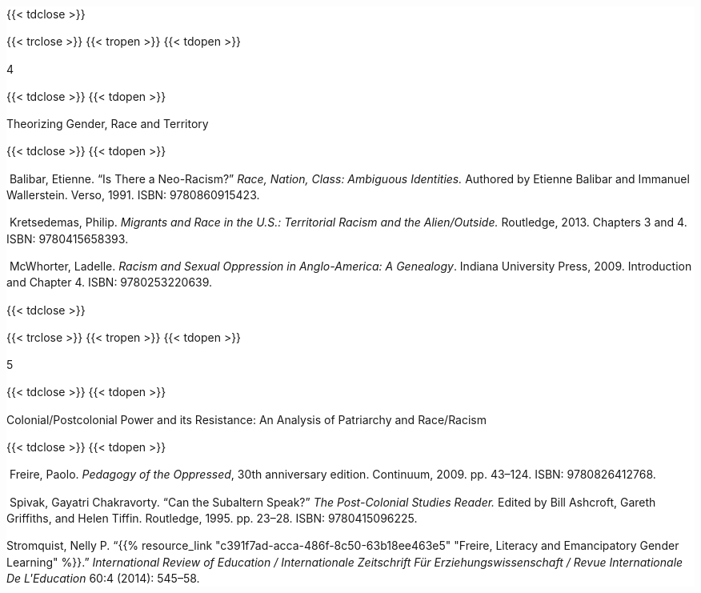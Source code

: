 
{{< tdclose >}}

{{< trclose >}}
{{< tropen >}}
{{< tdopen >}}


4


{{< tdclose >}}
{{< tdopen >}}


Theorizing Gender, Race and Territory


{{< tdclose >}}
{{< tdopen >}}


 Balibar, Etienne. “Is There a Neo-Racism?” _Race, Nation, Class: Ambiguous Identities._ Authored by Etienne Balibar and Immanuel Wallerstein. Verso, 1991. ISBN: 9780860915423.

 Kretsedemas, Philip. _Migrants and Race in the U.S.: Territorial Racism and the Alien/Outside._ Routledge, 2013. Chapters 3 and 4. ISBN: 9780415658393.

 McWhorter, Ladelle. _Racism and Sexual Oppression in Anglo-America: A Genealogy_. Indiana University Press, 2009. Introduction and Chapter 4. ISBN: 9780253220639.


{{< tdclose >}}

{{< trclose >}}
{{< tropen >}}
{{< tdopen >}}


5


{{< tdclose >}}
{{< tdopen >}}


Colonial/Postcolonial Power and its Resistance: An Analysis of Patriarchy and Race/Racism


{{< tdclose >}}
{{< tdopen >}}


 Freire, Paolo. _Pedagogy of the Oppressed_, 30th anniversary edition. Continuum, 2009. pp. 43–124. ISBN: 9780826412768.

 Spivak, Gayatri Chakravorty. “Can the Subaltern Speak?” _The_ _Post-Colonial Studies Reader._ Edited by Bill Ashcroft, Gareth Griffiths, and Helen Tiffin. Routledge, 1995. pp. 23–28. ISBN: 9780415096225.

Stromquist, Nelly P. “{{% resource_link "c391f7ad-acca-486f-8c50-63b18ee463e5" "Freire, Literacy and Emancipatory Gender Learning" %}}.” _International Review of Education / Internationale Zeitschrift Für Erziehungswissenschaft / Revue Internationale De L'Education_ 60:4 (2014): 545–58.

